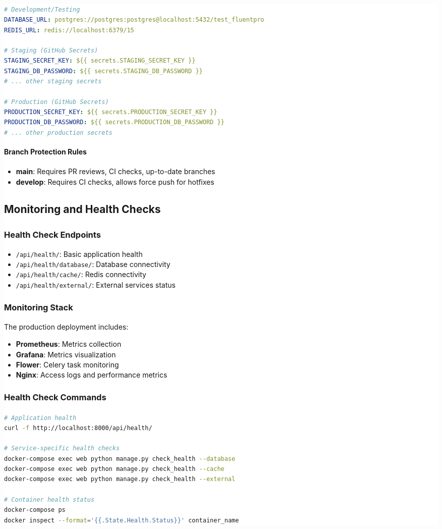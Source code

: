 ```yaml
# Development/Testing
DATABASE_URL: postgres://postgres:postgres@localhost:5432/test_fluentpro
REDIS_URL: redis://localhost:6379/15

# Staging (GitHub Secrets)
STAGING_SECRET_KEY: ${{ secrets.STAGING_SECRET_KEY }}
STAGING_DB_PASSWORD: ${{ secrets.STAGING_DB_PASSWORD }}
# ... other staging secrets

# Production (GitHub Secrets)
PRODUCTION_SECRET_KEY: ${{ secrets.PRODUCTION_SECRET_KEY }}
PRODUCTION_DB_PASSWORD: ${{ secrets.PRODUCTION_DB_PASSWORD }}
# ... other production secrets
```

#### Branch Protection Rules

- **main**: Requires PR reviews, CI checks, up-to-date branches
- **develop**: Requires CI checks, allows force push for hotfixes

## Monitoring and Health Checks

### Health Check Endpoints

- `/api/health/`: Basic application health
- `/api/health/database/`: Database connectivity
- `/api/health/cache/`: Redis connectivity
- `/api/health/external/`: External services status

### Monitoring Stack

The production deployment includes:

- **Prometheus**: Metrics collection
- **Grafana**: Metrics visualization
- **Flower**: Celery task monitoring
- **Nginx**: Access logs and performance metrics

### Health Check Commands

```bash
# Application health
curl -f http://localhost:8000/api/health/

# Service-specific health checks
docker-compose exec web python manage.py check_health --database
docker-compose exec web python manage.py check_health --cache
docker-compose exec web python manage.py check_health --external

# Container health status
docker-compose ps
docker inspect --format='{{.State.Health.Status}}' container_name
```
